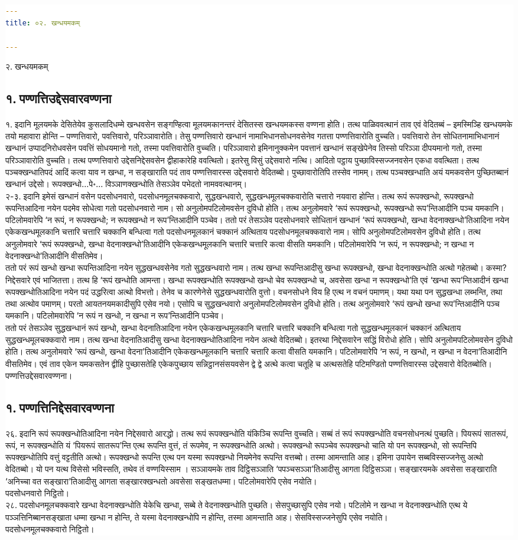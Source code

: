 ```yaml
---
title: ०२. खन्धयमकम्

---
```

२. खन्धयमकम्  


## १. पण्णत्तिउद्देसवारवण्णना

१. इदानि मूलयमके देसितेयेव कुसलादिधम्मे खन्धवसेन सङ्गण्हित्वा मूलयमकानन्तरं देसितस्स खन्धयमकस्स वण्णना होति। तत्थ पाळिववत्थानं ताव एवं वेदितब्बं – इमस्मिञ्हि खन्धयमके तयो महावारा होन्ति – पण्णत्तिवारो, पवत्तिवारो, परिञ्ञावारोति। तेसु पण्णत्तिवारो खन्धानं नामाभिधानसोधनवसेनेव गतत्ता पण्णत्तिवारोति वुच्चति। पवत्तिवारो तेन सोधितनामाभिधानानं खन्धानं उप्पादनिरोधवसेन पवत्तिं सोधयमानो गतो, तस्मा पवत्तिवारोति वुच्चति। परिञ्ञावारो इमिनानुक्कमेन पवत्तानं खन्धानं सङ्खेपेनेव तिस्सो परिञ्ञा दीपयमानो गतो, तस्मा परिञ्ञावारोति वुच्चति। तत्थ पण्णत्तिवारो उद्देसनिद्देसवसेन द्वीहाकारेहि ववत्थितो। इतरेसु विसुं उद्देसवारो नत्थि। आदितो पट्ठाय पुच्छाविस्सज्जनवसेन एकधा ववत्थिता। तत्थ पञ्चक्खन्धातिपदं आदिं कत्वा याव न खन्धा, न सङ्खाराति पदं ताव पण्णत्तिवारस्स उद्देसवारो वेदितब्बो। पुच्छावारोतिपि तस्सेव नामम्। तत्थ पञ्चक्खन्धाति अयं यमकवसेन पुच्छितब्बानं खन्धानं उद्देसो। रूपक्खन्धो…पे॰… विञ्ञाणक्खन्धोति तेसञ्ञेव पभेदतो नामववत्थानम्।  
२-३. इदानि इमेसं खन्धानं वसेन पदसोधनवारो, पदसोधनमूलचक्कवारो, सुद्धखन्धवारो, सुद्धखन्धमूलचक्कवारोति चत्तारो नयवारा होन्ति। तत्थ रूपं रूपक्खन्धो, रूपक्खन्धो रूपन्तिआदिना नयेन पदमेव सोधेत्वा गतो पदसोधनवारो नाम। सो अनुलोमपटिलोमवसेन दुविधो होति। तत्थ अनुलोमवारे ‘रूपं रूपक्खन्धो, रूपक्खन्धो रूप’न्तिआदीनि पञ्च यमकानि। पटिलोमवारेपि ‘न रूपं, न रूपक्खन्धो; न रूपक्खन्धो न रूप’न्तिआदीनि पञ्चेव। ततो परं तेसञ्ञेव पदसोधनवारे सोधितानं खन्धानं ‘रूपं रूपक्खन्धो, खन्धा वेदनाक्खन्धो’तिआदिना नयेन एकेकखन्धमूलकानि चत्तारि चत्तारि चक्कानि बन्धित्वा गतो पदसोधनमूलकानं चक्कानं अत्थिताय पदसोधनमूलचक्कवारो नाम। सोपि अनुलोमपटिलोमवसेन दुविधो होति। तत्थ अनुलोमवारे ‘रूपं रूपक्खन्धो, खन्धा वेदनाक्खन्धो’तिआदीनि एकेकखन्धमूलकानि चत्तारि चत्तारि कत्वा वीसति यमकानि। पटिलोमवारेपि ‘न रूपं, न रूपक्खन्धो; न खन्धा न वेदनाक्खन्धो’तिआदीनि वीसतिमेव।  
ततो परं रूपं खन्धो खन्धा रूपन्तिआदिना नयेन सुद्धखन्धवसेनेव गतो सुद्धखन्धवारो नाम। तत्थ खन्धा रूपन्तिआदीसु खन्धा रूपक्खन्धो, खन्धा वेदनाक्खन्धोति अत्थो गहेतब्बो। कस्मा? निद्देसवारे एवं भाजितत्ता। तत्थ हि ‘रूपं खन्धोति आमन्ता। खन्धा रूपक्खन्धोति रूपक्खन्धो खन्धो चेव रूपक्खन्धो च, अवसेसा खन्धा न रूपक्खन्धो’ति एवं ‘खन्धा रूप’न्तिआदीनं खन्धा रूपक्खन्धोतिआदिना नयेन पदं उद्धरित्वा अत्थो विभत्तो। तेनेव च कारणेनेसे सुद्धखन्धवारोति वुत्तो। वचनसोधने विय हि एत्थ न वचनं पमाणम्। यथा यथा पन सुद्धखन्धा लब्भन्ति, तथा तथा अत्थोव पमाणम्। परतो आयतनयमकादीसुपि एसेव नयो। एसोपि च सुद्धखन्धवारो अनुलोमपटिलोमवसेन दुविधो होति। तत्थ अनुलोमवारे ‘रूपं खन्धो खन्धा रूप’न्तिआदीनि पञ्च यमकानि। पटिलोमवारेपि ‘न रूपं न खन्धो, न खन्धा न रूप’न्तिआदीनि पञ्चेव।  
ततो परं तेसञ्ञेव सुद्धखन्धानं रूपं खन्धो, खन्धा वेदनातिआदिना नयेन एकेकखन्धमूलकानि चत्तारि चत्तारि चक्कानि बन्धित्वा गतो सुद्धखन्धमूलकानं चक्कानं अत्थिताय सुद्धखन्धमूलचक्कवारो नाम। तत्थ खन्धा वेदनातिआदीसु खन्धा वेदनाक्खन्धोतिआदिना नयेन अत्थो वेदितब्बो। इतरथा निद्देसवारेन सद्धिं विरोधो होति। सोपि अनुलोमपटिलोमवसेन दुविधो होति। तत्थ अनुलोमवारे ‘रूपं खन्धो, खन्धा वेदना’तिआदीनि एकेकखन्धमूलकानि चत्तारि चत्तारि कत्वा वीसति यमकानि। पटिलोमवारेपि ‘न रूपं, न खन्धो, न खन्धा न वेदना’तिआदीनि वीसतिमेव। एवं ताव एकेन यमकसतेन द्वीहि पुच्छासतेहि एकेकपुच्छाय सन्निट्ठानसंसयवसेन द्वे द्वे अत्थे कत्वा चतूहि च अत्थसतेहि पटिमण्डितो पण्णत्तिवारस्स उद्देसवारो वेदितब्बोति।  
पण्णत्तिउद्देसवारवण्णना।  


## १. पण्णत्तिनिद्देसवारवण्णना

२६. इदानि रूपं रूपक्खन्धोतिआदिना नयेन निद्देसवारो आरद्धो। तत्थ रूपं रूपक्खन्धोति यंकिञ्चि रूपन्ति वुच्चति। सब्बं तं रूपं रूपक्खन्धोति वचनसोधनत्थं पुच्छति। पियरूपं सातरूपं, रूपं, न रूपक्खन्धोति यं ‘पियरूपं सातरूप’न्ति एत्थ रूपन्ति वुत्तं, तं रूपमेव, न रूपक्खन्धोति अत्थो। रूपक्खन्धो रूपञ्चेव रूपक्खन्धो चाति यो पन रूपक्खन्धो, सो रूपन्तिपि रूपक्खन्धोतिपि वत्तुं वट्टतीति अत्थो। रूपक्खन्धो रूपन्ति एत्थ पन यस्मा रूपक्खन्धो नियमेनेव रूपन्ति वत्तब्बो। तस्मा आमन्ताति आह। इमिना उपायेन सब्बविस्सज्जनेसु अत्थो वेदितब्बो। यो पन यत्थ विसेसो भविस्सति, तथेव तं वण्णयिस्साम । सञ्ञायमके ताव दिट्ठिसञ्ञाति ‘पपञ्चसञ्ञा’तिआदीसु आगता दिट्ठिसञ्ञा। सङ्खारयमके अवसेसा सङ्खाराति ‘अनिच्चा वत सङ्खारा’तिआदीसु आगता सङ्खारक्खन्धतो अवसेसा सङ्खतधम्मा। पटिलोमवारेपि एसेव नयोति।  
पदसोधनवारो निट्ठितो।  
२८. पदसोधनमूलचक्कवारे खन्धा वेदनाक्खन्धोति येकेचि खन्धा, सब्बे ते वेदनाक्खन्धोति पुच्छति। सेसपुच्छासुपि एसेव नयो। पटिलोमे न खन्धा न वेदनाक्खन्धोति एत्थ ये पञ्ञत्तिनिब्बानसङ्खाता धम्मा खन्धा न होन्ति, ते यस्मा वेदनाक्खन्धोपि न होन्ति, तस्मा आमन्ताति आह। सेसविस्सज्जनेसुपि एसेव नयोति।  
पदसोधनमूलचक्कवारो निट्ठितो।  